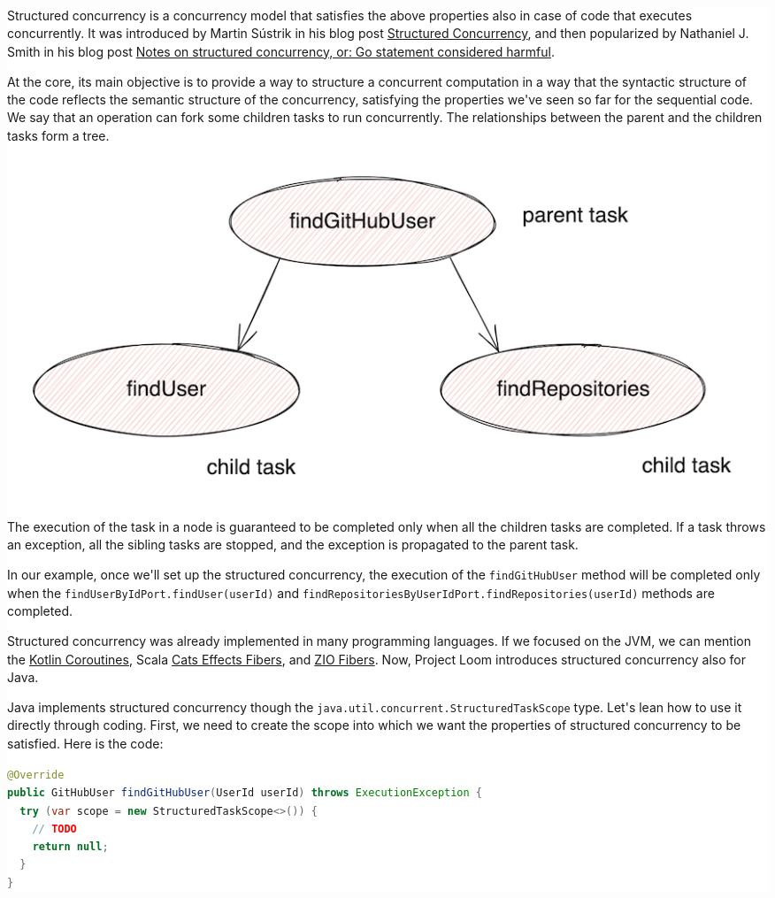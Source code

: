 Structured concurrency is a concurrency model that satisfies the above properties also in case of code that executes concurrently. It was introduced by Martin Sústrik in his blog post [Structured Concurrency](https://250bpm.com/blog:71/), and then popularized by Nathaniel J. Smith in his blog post [Notes on structured concurrency, or: Go statement considered harmful](https://vorpus.org/blog/notes-on-structured-concurrency-or-go-statement-considered-harmful/). 

At the core, its main objective is to provide a way to structure a concurrent computation in a way that the syntactic structure of the code reflects the semantic structure of the concurrency, satisfying the properties we've seen so far for the sequential code. We say that an operation can fork some children tasks to run concurrently. The relationships between the parent and the children tasks form a tree. 

![Structured Concurrency Tasks Tree](/images/loom-structured-concurrency/structured-concurrency.png)

The execution of the task in a node is guaranteed to be completed only when all the children tasks are completed. If a task throws an exception, all the sibling tasks are stopped, and the exception is propagated to the parent task.

In our example, once we'll set up the structured concurrency, the execution of the `findGitHubUser` method will be completed only when the `findUserByIdPort.findUser(userId)` and `findRepositoriesByUserIdPort.findRepositories(userId)` methods are completed.

Structured concurrency was already implemented in many programming languages. If we focused on the JVM, we can mention the [Kotlin Coroutines](https://blog.rockthejvm.com/kotlin-coroutines-101/), Scala [Cats Effects Fibers](https://typelevel.org/cats-effect/docs/concepts#structured-concurrency), and [ZIO Fibers](https://zio.dev/reference/fiber/#structured-concurrency). Now, Project Loom introduces structured concurrency also for Java.

Java implements structured concurrency though the `java.util.concurrent.StructuredTaskScope` type. Let's lean how to use it directly through coding. First, we need to create the scope into which we want the properties of structured concurrency to be satisfied. Here is the code:

```java
@Override
public GitHubUser findGitHubUser(UserId userId) throws ExecutionException {
  try (var scope = new StructuredTaskScope<>()) {
    // TODO
    return null;
  }
}
```
